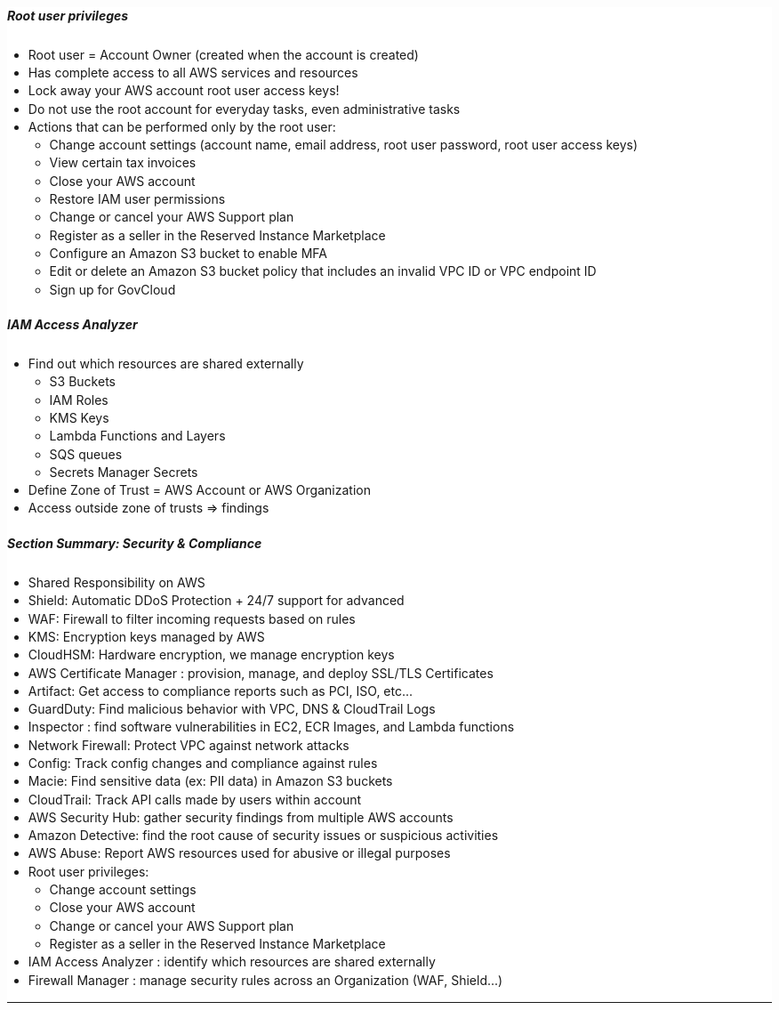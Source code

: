 ##### Root user privileges

- Root user = Account Owner (created when the account is created)
- Has complete access to all AWS services and resources
- Lock away your AWS account root user access keys!
- Do not use the root account for everyday tasks, even administrative tasks
- Actions that can be performed only by the root user:
  - Change account settings (account name, email address, root user password, root user access keys)
  - View certain tax invoices
  - Close your AWS account
  - Restore IAM user permissions
  - Change or cancel your AWS Support plan
  - Register as a seller in the Reserved Instance Marketplace
  - Configure an Amazon S3 bucket to enable MFA
  - Edit or delete an Amazon S3 bucket policy that includes an invalid VPC ID or VPC endpoint ID
  - Sign up for GovCloud

##### IAM Access Analyzer

- Find out which resources are shared externally
  - S3 Buckets
  - IAM Roles
  - KMS Keys
  - Lambda Functions and Layers
  - SQS queues
  - Secrets Manager Secrets
- Define Zone of Trust = AWS Account or AWS Organization
- Access outside zone of trusts => findings

##### Section Summary: Security & Compliance

- Shared Responsibility on AWS
- Shield: Automatic DDoS Protection + 24/7 support for advanced
- WAF: Firewall to filter incoming requests based on rules
- KMS: Encryption keys managed by AWS
- CloudHSM: Hardware encryption, we manage encryption keys
- AWS Certificate Manager : provision, manage, and deploy SSL/TLS Certificates
- Artifact: Get access to compliance reports such as PCI, ISO, etc...
- GuardDuty: Find malicious behavior with VPC, DNS & CloudTrail Logs
- Inspector : find software vulnerabilities in EC2, ECR Images, and Lambda functions
- Network Firewall: Protect VPC against network attacks
- Config: Track config changes and compliance against rules
- Macie: Find sensitive data (ex: PII data) in Amazon S3 buckets
- CloudTrail: Track API calls made by users within account
- AWS Security Hub: gather security findings from multiple AWS accounts
- Amazon Detective: find the root cause of security issues or suspicious activities
- AWS Abuse: Report AWS resources used for abusive or illegal purposes
- Root user privileges:
  - Change account settings
  - Close your AWS account
  - Change or cancel your AWS Support plan
  - Register as a seller in the Reserved Instance Marketplace
- IAM Access Analyzer : identify which resources are shared externally
- Firewall Manager : manage security rules across an Organization (WAF, Shield...)

---